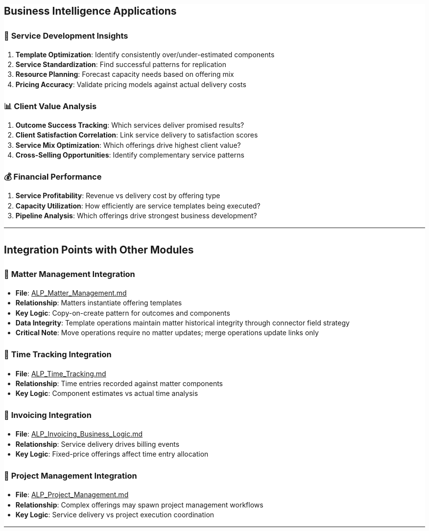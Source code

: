 
## Business Intelligence Applications

### 🎯 **Service Development Insights**

1. **Template Optimization**: Identify consistently over/under-estimated components
2. **Service Standardization**: Find successful patterns for replication
3. **Resource Planning**: Forecast capacity needs based on offering mix
4. **Pricing Accuracy**: Validate pricing models against actual delivery costs

### 📊 **Client Value Analysis**

1. **Outcome Success Tracking**: Which services deliver promised results?
2. **Client Satisfaction Correlation**: Link service delivery to satisfaction scores
3. **Service Mix Optimization**: Which offerings drive highest client value?
4. **Cross-Selling Opportunities**: Identify complementary service patterns

### 💰 **Financial Performance**

1. **Service Profitability**: Revenue vs delivery cost by offering type
2. **Capacity Utilization**: How efficiently are service templates being executed?
3. **Pipeline Analysis**: Which offerings drive strongest business development?

---

## Integration Points with Other Modules

### 🔗 **Matter Management Integration**
- **File**: [ALP_Matter_Management.md](./ALP_Matter_Management.md)
- **Relationship**: Matters instantiate offering templates
- **Key Logic**: Copy-on-create pattern for outcomes and components
- **Data Integrity**: Template operations maintain matter historical integrity through connector field strategy
- **Critical Note**: Move operations require no matter updates; merge operations update links only

### 🔗 **Time Tracking Integration**
- **File**: [ALP_Time_Tracking.md](./ALP_Time_Tracking.md)  
- **Relationship**: Time entries recorded against matter components
- **Key Logic**: Component estimates vs actual time analysis

### 🔗 **Invoicing Integration**
- **File**: [ALP_Invoicing_Business_Logic.md](./ALP_Invoicing_Business_Logic.md)
- **Relationship**: Service delivery drives billing events
- **Key Logic**: Fixed-price offerings affect time entry allocation

### 🔗 **Project Management Integration**
- **File**: [ALP_Project_Management.md](./ALP_Project_Management.md)
- **Relationship**: Complex offerings may spawn project management workflows
- **Key Logic**: Service delivery vs project execution coordination

---
